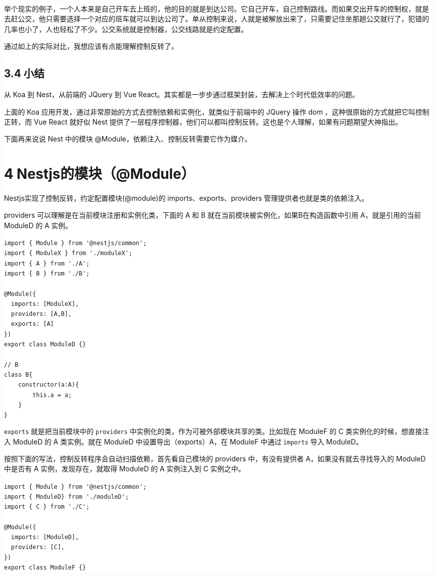 举个现实的例子，一个人本来是自己开车去上班的，他的目的就是到达公司。它自己开车，自己控制路线。而如果交出开车的控制权，就是去赶公交，他只需要选择一个对应的班车就可以到达公司了。单从控制来说，人就是被解放出来了，只需要记住坐那趟公交就行了，犯错的几率也小了，人也轻松了不少。公交系统就是控制器，公交线路就是约定配置。

通过如上的实际对比，我想应该有点能理解控制反转了。

3.4 小结
------

从 Koa 到 Nest，从前端的 JQuery 到 Vue React。其实都是一步步通过框架封装，去解决上个时代低效率的问题。

上面的 Koa 应用开发，通过非常原始的方式去控制依赖和实例化，就类似于前端中的 JQuery 操作 dom ，这种很原始的方式就把它叫控制正转，而 Vue React 就好似 Nest 提供了一层程序控制器，他们可以都叫控制反转。这也是个人理解，如果有问题期望大神指出。

下面再来说说 Nest 中的模块 @Module，依赖注入、控制反转需要它作为媒介。

4 Nestjs的模块（@Module）
====================

Nestjs实现了控制反转，约定配置模块(@module)的 imports、exports、providers 管理提供者也就是类的依赖注入。

providers 可以理解是在当前模块注册和实例化类，下面的 A 和 B 就在当前模块被实例化，如果B在构造函数中引用 A，就是引用的当前 ModuleD 的 A 实例。

    import { Module } from '@nestjs/common';
    import { ModuleX } from './moduleX';
    import { A } from './A';
    import { B } from './B';
    
    @Module({
      imports: [ModuleX],
      providers: [A,B],
      exports: [A]
    })
    export class ModuleD {}
    
    // B
    class B{
        constructor(a:A){
            this.a = a;
        }
    }
    
    

`exports` 就是把当前模块中的 `providers` 中实例化的类，作为可被外部模块共享的类。比如现在 ModuleF 的 C 类实例化的时候，想直接注入 ModuleD 的 A 类实例。就在 ModuleD 中设置导出（exports）A，在 ModuleF 中通过 `imports` 导入 ModuleD。

按照下面的写法，控制反转程序会自动扫描依赖，首先看自己模块的 providers 中，有没有提供者 A，如果没有就去寻找导入的 ModuleD 中是否有 A 实例，发现存在，就取得 ModuleD 的 A 实例注入到 C 实例之中。

    import { Module } from '@nestjs/common';
    import { ModuleD} from './moduleD';
    import { C } from './C';
    
    @Module({
      imports: [ModuleD],
      providers: [C],
    })
    export class ModuleF {}
    